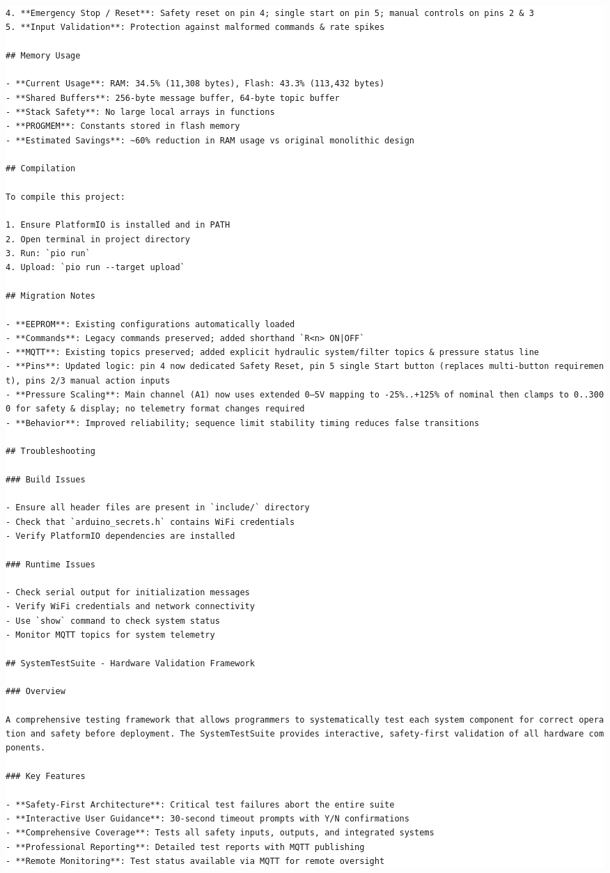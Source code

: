 ``````
4. **Emergency Stop / Reset**: Safety reset on pin 4; single start on pin 5; manual controls on pins 2 & 3
5. **Input Validation**: Protection against malformed commands & rate spikes

## Memory Usage

- **Current Usage**: RAM: 34.5% (11,308 bytes), Flash: 43.3% (113,432 bytes)
- **Shared Buffers**: 256-byte message buffer, 64-byte topic buffer
- **Stack Safety**: No large local arrays in functions
- **PROGMEM**: Constants stored in flash memory
- **Estimated Savings**: ~60% reduction in RAM usage vs original monolithic design

## Compilation

To compile this project:

1. Ensure PlatformIO is installed and in PATH
2. Open terminal in project directory
3. Run: `pio run`
4. Upload: `pio run --target upload`

## Migration Notes

- **EEPROM**: Existing configurations automatically loaded
- **Commands**: Legacy commands preserved; added shorthand `R<n> ON|OFF`
- **MQTT**: Existing topics preserved; added explicit hydraulic system/filter topics & pressure status line
- **Pins**: Updated logic: pin 4 now dedicated Safety Reset, pin 5 single Start button (replaces multi-button requirement), pins 2/3 manual action inputs
- **Pressure Scaling**: Main channel (A1) now uses extended 0–5V mapping to -25%..+125% of nominal then clamps to 0..3000 for safety & display; no telemetry format changes required
- **Behavior**: Improved reliability; sequence limit stability timing reduces false transitions

## Troubleshooting

### Build Issues

- Ensure all header files are present in `include/` directory
- Check that `arduino_secrets.h` contains WiFi credentials
- Verify PlatformIO dependencies are installed

### Runtime Issues

- Check serial output for initialization messages
- Verify WiFi credentials and network connectivity
- Use `show` command to check system status
- Monitor MQTT topics for system telemetry

## SystemTestSuite - Hardware Validation Framework

### Overview

A comprehensive testing framework that allows programmers to systematically test each system component for correct operation and safety before deployment. The SystemTestSuite provides interactive, safety-first validation of all hardware components.

### Key Features

- **Safety-First Architecture**: Critical test failures abort the entire suite
- **Interactive User Guidance**: 30-second timeout prompts with Y/N confirmations
- **Comprehensive Coverage**: Tests all safety inputs, outputs, and integrated systems
- **Professional Reporting**: Detailed test reports with MQTT publishing
- **Remote Monitoring**: Test status available via MQTT for remote oversight
``````